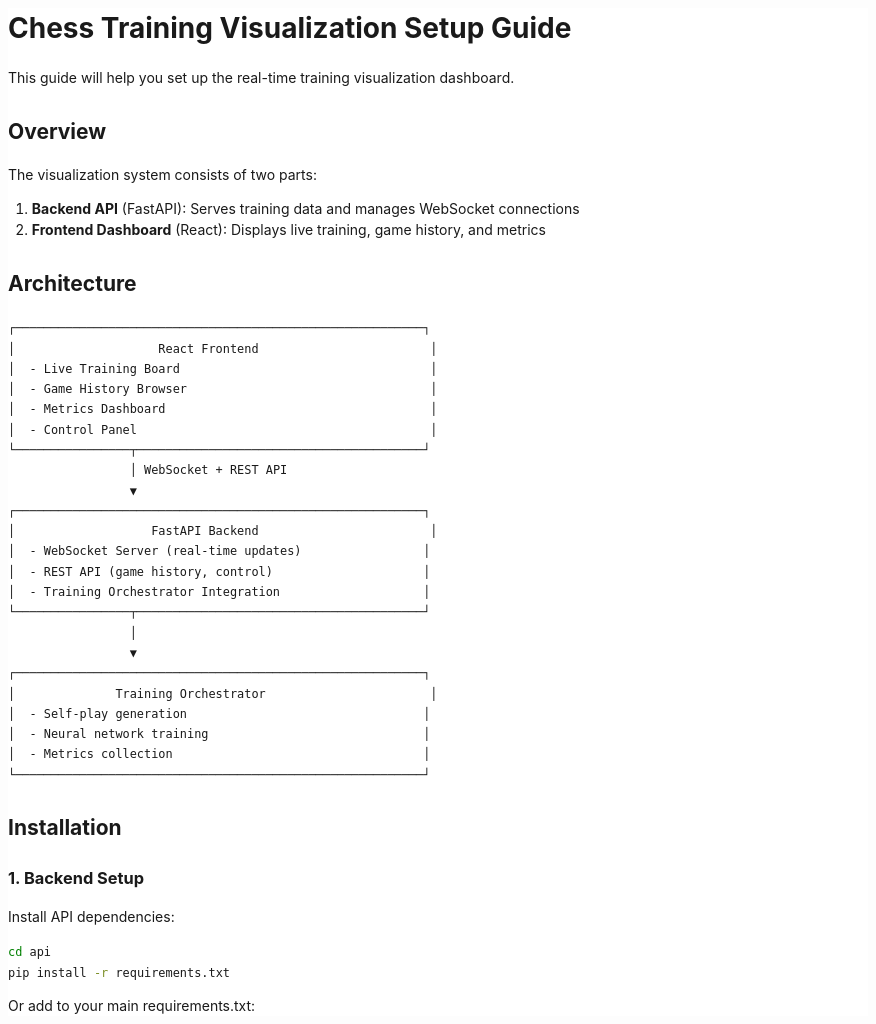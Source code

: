 # Chess Training Visualization Setup Guide

This guide will help you set up the real-time training visualization dashboard.

## Overview

The visualization system consists of two parts:

1. **Backend API** (FastAPI): Serves training data and manages WebSocket connections
2. **Frontend Dashboard** (React): Displays live training, game history, and metrics

## Architecture

```
┌─────────────────────────────────────────────────────────┐
│                    React Frontend                        │
│  - Live Training Board                                   │
│  - Game History Browser                                  │
│  - Metrics Dashboard                                     │
│  - Control Panel                                         │
└────────────────┬────────────────────────────────────────┘
                 │ WebSocket + REST API
                 ▼
┌─────────────────────────────────────────────────────────┐
│                   FastAPI Backend                        │
│  - WebSocket Server (real-time updates)                 │
│  - REST API (game history, control)                     │
│  - Training Orchestrator Integration                    │
└────────────────┬────────────────────────────────────────┘
                 │
                 ▼
┌─────────────────────────────────────────────────────────┐
│              Training Orchestrator                       │
│  - Self-play generation                                 │
│  - Neural network training                              │
│  - Metrics collection                                   │
└─────────────────────────────────────────────────────────┘
```

## Installation

### 1. Backend Setup

Install API dependencies:

```bash
cd api
pip install -r requirements.txt
```

Or add to your main requirements.txt:
